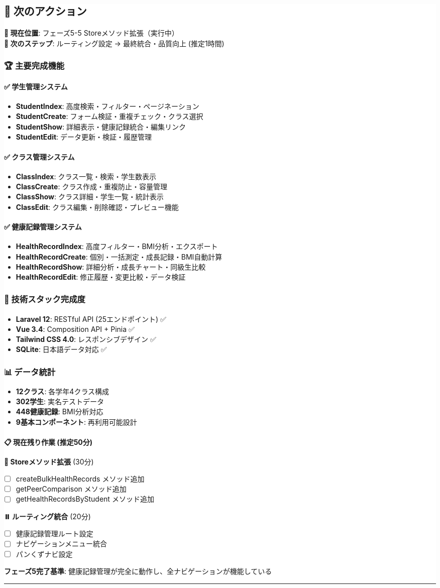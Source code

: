 
## 🎯 次のアクション

**📍 現在位置**: フェーズ5-5 Storeメソッド拡張（実行中）  
**🎯 次のステップ**: ルーティング設定 → 最終統合・品質向上 (推定1時間)

### 🏆 主要完成機能

#### ✅ 学生管理システム
- **StudentIndex**: 高度検索・フィルター・ページネーション
- **StudentCreate**: フォーム検証・重複チェック・クラス選択
- **StudentShow**: 詳細表示・健康記録統合・編集リンク
- **StudentEdit**: データ更新・検証・履歴管理

#### ✅ クラス管理システム  
- **ClassIndex**: クラス一覧・検索・学生数表示
- **ClassCreate**: クラス作成・重複防止・容量管理
- **ClassShow**: クラス詳細・学生一覧・統計表示
- **ClassEdit**: クラス編集・削除確認・プレビュー機能

#### ✅ 健康記録管理システム
- **HealthRecordIndex**: 高度フィルター・BMI分析・エクスポート
- **HealthRecordCreate**: 個別・一括測定・成長記録・BMI自動計算
- **HealthRecordShow**: 詳細分析・成長チャート・同級生比較
- **HealthRecordEdit**: 修正履歴・変更比較・データ検証

### 🔧 技術スタック完成度
- **Laravel 12**: RESTful API (25エンドポイント) ✅
- **Vue 3.4**: Composition API + Pinia ✅  
- **Tailwind CSS 4.0**: レスポンシブデザイン ✅
- **SQLite**: 日本語データ対応 ✅

### 📊 データ統計
- **12クラス**: 各学年4クラス構成
- **302学生**: 実名テストデータ
- **448健康記録**: BMI分析対応
- **9基本コンポーネント**: 再利用可能設計

#### 📋 現在残り作業 (推定50分)

**🔄 Storeメソッド拡張** (30分)
- [ ] createBulkHealthRecords メソッド追加
- [ ] getPeerComparison メソッド追加  
- [ ] getHealthRecordsByStudent メソッド追加

**⏸️ ルーティング統合** (20分)
- [ ] 健康記録管理ルート設定
- [ ] ナビゲーションメニュー統合
- [ ] パンくずナビ設定

**フェーズ5完了基準**: 健康記録管理が完全に動作し、全ナビゲーションが機能している

---